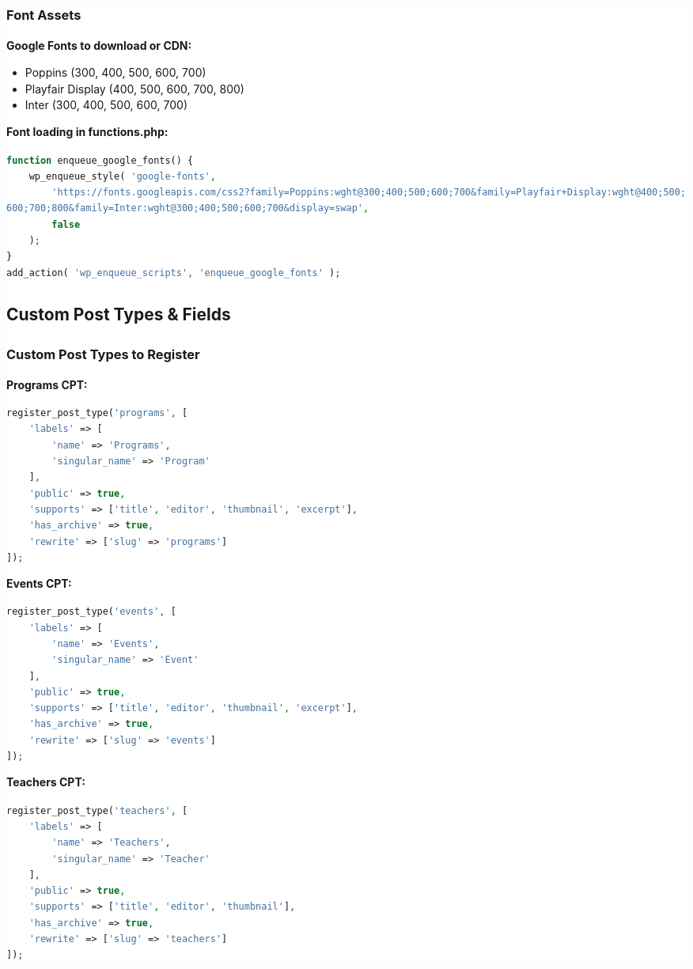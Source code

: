 
### Font Assets
**Google Fonts to download or CDN:**
- Poppins (300, 400, 500, 600, 700)
- Playfair Display (400, 500, 600, 700, 800)
- Inter (300, 400, 500, 600, 700)

**Font loading in functions.php:**
```php
function enqueue_google_fonts() {
    wp_enqueue_style( 'google-fonts', 
        'https://fonts.googleapis.com/css2?family=Poppins:wght@300;400;500;600;700&family=Playfair+Display:wght@400;500;600;700;800&family=Inter:wght@300;400;500;600;700&display=swap', 
        false 
    );
}
add_action( 'wp_enqueue_scripts', 'enqueue_google_fonts' );
```

## Custom Post Types & Fields

### Custom Post Types to Register

**Programs CPT:**
```php
register_post_type('programs', [
    'labels' => [
        'name' => 'Programs',
        'singular_name' => 'Program'
    ],
    'public' => true,
    'supports' => ['title', 'editor', 'thumbnail', 'excerpt'],
    'has_archive' => true,
    'rewrite' => ['slug' => 'programs']
]);
```

**Events CPT:**
```php  
register_post_type('events', [
    'labels' => [
        'name' => 'Events',
        'singular_name' => 'Event'
    ],
    'public' => true,
    'supports' => ['title', 'editor', 'thumbnail', 'excerpt'],
    'has_archive' => true,
    'rewrite' => ['slug' => 'events']
]);
```

**Teachers CPT:**
```php
register_post_type('teachers', [
    'labels' => [
        'name' => 'Teachers', 
        'singular_name' => 'Teacher'
    ],
    'public' => true,
    'supports' => ['title', 'editor', 'thumbnail'],
    'has_archive' => true,
    'rewrite' => ['slug' => 'teachers']
]);
```
